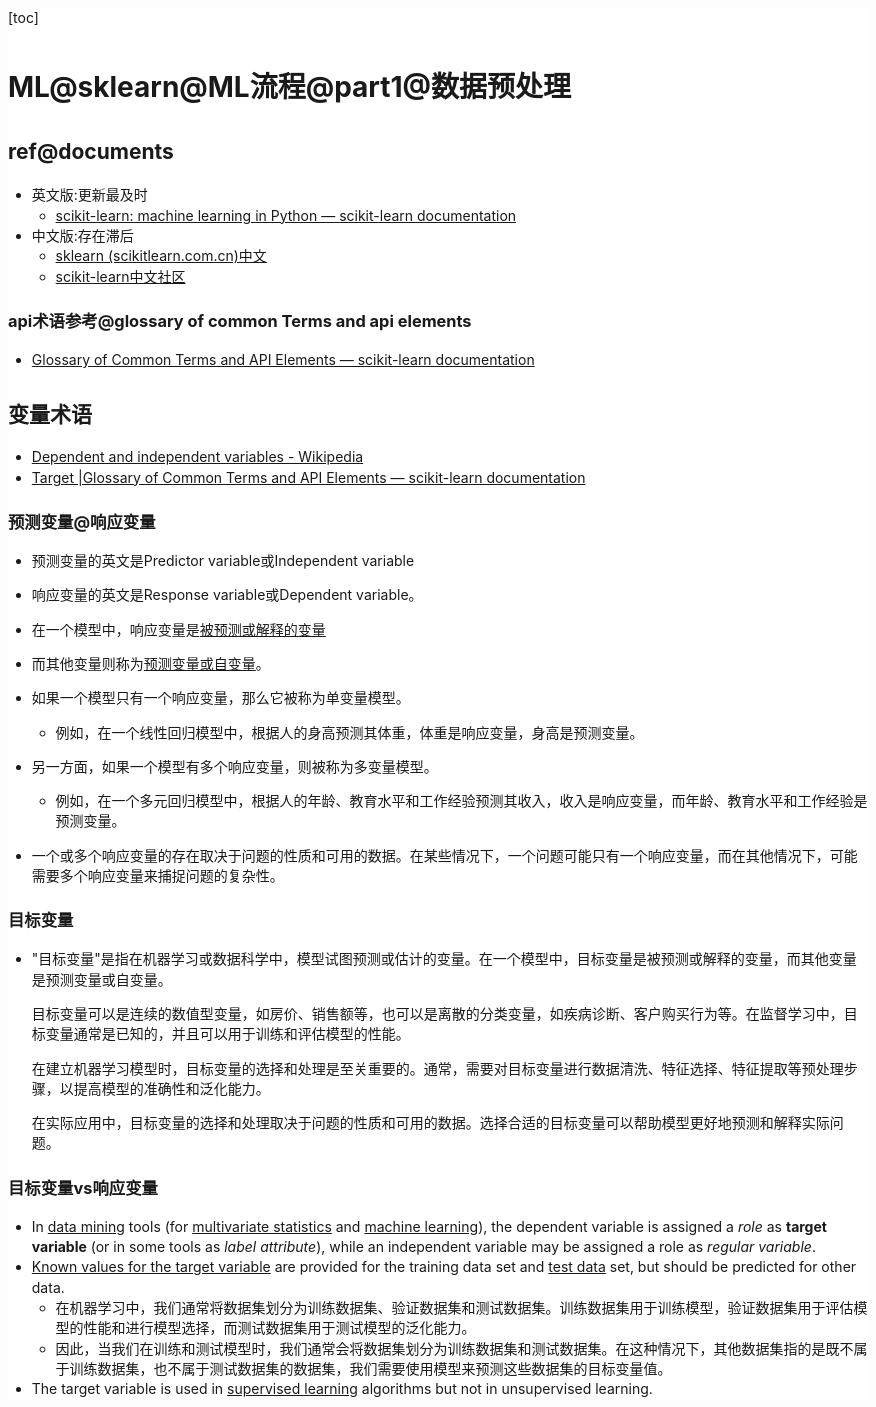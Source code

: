 [toc]

# ML@sklearn@ML流程@part1@数据预处理

## ref@documents

- 英文版:更新最及时
  - [scikit-learn: machine learning in Python — scikit-learn documentation](https://scikit-learn.org/stable/index.html)
- 中文版:存在滞后
  - [sklearn (scikitlearn.com.cn)中文](https://www.scikitlearn.com.cn/)
  - [scikit-learn中文社区](https://scikit-learn.org.cn/)

### api术语参考@glossary of common Terms and api elements

- [Glossary of Common Terms and API Elements — scikit-learn  documentation](https://scikit-learn.org/stable/glossary.html#term-cv)

## 变量术语

- [Dependent and independent variables - Wikipedia](https://en.wikipedia.org/wiki/Dependent_and_independent_variables)
- [Target |Glossary of Common Terms and API Elements — scikit-learn documentation](https://scikit-learn.org/stable/glossary.html#term-targets)

### 预测变量@响应变量

- 预测变量的英文是Predictor variable或Independent variable
- 响应变量的英文是Response variable或Dependent variable。

- 在一个模型中，响应变量是<u>被预测或解释的变量</u>
- 而其他变量则称为<u>预测变量或自变量</u>。
- 如果一个模型只有一个响应变量，那么它被称为单变量模型。
  - 例如，在一个线性回归模型中，根据人的身高预测其体重，体重是响应变量，身高是预测变量。
- 另一方面，如果一个模型有多个响应变量，则被称为多变量模型。
  - 例如，在一个多元回归模型中，根据人的年龄、教育水平和工作经验预测其收入，收入是响应变量，而年龄、教育水平和工作经验是预测变量。
- 一个或多个响应变量的存在取决于问题的性质和可用的数据。在某些情况下，一个问题可能只有一个响应变量，而在其他情况下，可能需要多个响应变量来捕捉问题的复杂性。

### 目标变量

- "目标变量"是指在机器学习或数据科学中，模型试图预测或估计的变量。在一个模型中，目标变量是被预测或解释的变量，而其他变量是预测变量或自变量。

  目标变量可以是连续的数值型变量，如房价、销售额等，也可以是离散的分类变量，如疾病诊断、客户购买行为等。在监督学习中，目标变量通常是已知的，并且可以用于训练和评估模型的性能。

  在建立机器学习模型时，目标变量的选择和处理是至关重要的。通常，需要对目标变量进行数据清洗、特征选择、特征提取等预处理步骤，以提高模型的准确性和泛化能力。

  在实际应用中，目标变量的选择和处理取决于问题的性质和可用的数据。选择合适的目标变量可以帮助模型更好地预测和解释实际问题。

### 目标变量vs响应变量

- In [data mining](https://en.wikipedia.org/wiki/Data_mining) tools (for [multivariate statistics](https://en.wikipedia.org/wiki/Multivariate_statistics) and [machine learning](https://en.wikipedia.org/wiki/Machine_learning)), the dependent variable is assigned a *role* as **target variable** (or in some tools as *label attribute*), while an independent variable may be assigned a role as *regular variable*. 
- <u>Known values for the target variable</u> are provided for the training data set and [test data](https://en.wikipedia.org/wiki/Test_data) set, but should be predicted for other data. 
  - 在机器学习中，我们通常将数据集划分为训练数据集、验证数据集和测试数据集。训练数据集用于训练模型，验证数据集用于评估模型的性能和进行模型选择，而测试数据集用于测试模型的泛化能力。
  - 因此，当我们在训练和测试模型时，我们通常会将数据集划分为训练数据集和测试数据集。在这种情况下，其他数据集指的是既不属于训练数据集，也不属于测试数据集的数据集，我们需要使用模型来预测这些数据集的目标变量值。
- The target variable is used in [supervised learning](https://en.wikipedia.org/wiki/Supervised_learning) algorithms but not in unsupervised learning.
